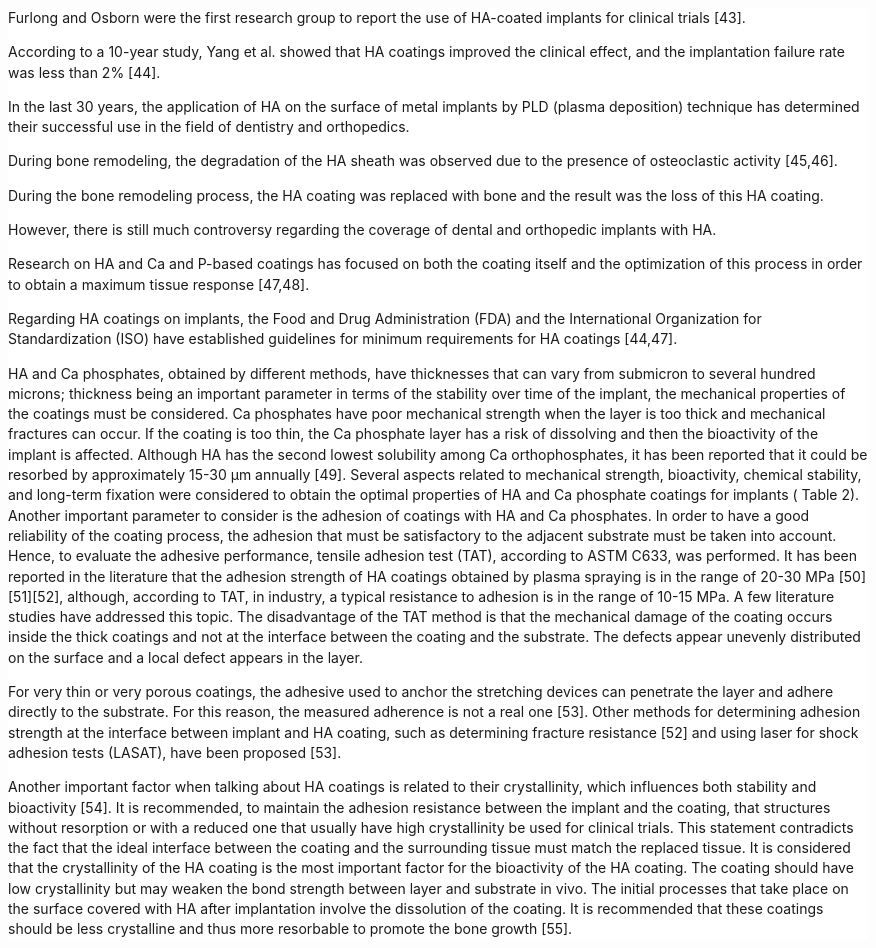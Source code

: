 Furlong and Osborn were the first research group to report the use of HA-coated implants for clinical trials [43].

According to a 10-year study, Yang et al. showed that HA coatings improved the clinical effect, and the implantation failure rate was less than 2% [44].

In the last 30 years, the application of HA on the surface of metal implants by PLD (plasma deposition) technique has determined their successful use in the field of dentistry and orthopedics.

During bone remodeling, the degradation of the HA sheath was observed due to the presence of osteoclastic activity [45,46].

During the bone remodeling process, the HA coating was replaced with bone and the result was the loss of this HA coating.

However, there is still much controversy regarding the coverage of dental and orthopedic implants with HA.

Research on HA and Ca and P-based coatings has focused on both the coating itself and the optimization of this process in order to obtain a maximum tissue response [47,48].

Regarding HA coatings on implants, the Food and Drug Administration (FDA) and the International Organization for Standardization (ISO) have established guidelines for minimum requirements for HA coatings [44,47].

HA and Ca phosphates, obtained by different methods, have thicknesses that can vary from submicron to several hundred microns; thickness being an important parameter in terms of the stability over time of the implant, the mechanical properties of the coatings must be considered. Ca phosphates have poor mechanical strength when the layer is too thick and mechanical fractures can occur. If the coating is too thin, the Ca phosphate layer has a risk of dissolving and then the bioactivity of the implant is affected. Although HA has the second lowest solubility among Ca orthophosphates, it has been reported that it could be resorbed by approximately 15-30 μm annually [49]. Several aspects related to mechanical strength, bioactivity, chemical stability, and long-term fixation were considered to obtain the optimal properties of HA and Ca phosphate coatings for implants ( Table  2). Another important parameter to consider is the adhesion of coatings with HA and Ca phosphates. In order to have a good reliability of the coating process, the adhesion that must be satisfactory to the adjacent substrate must be taken into account. Hence, to evaluate the adhesive performance, tensile adhesion test (TAT), according to ASTM C633, was performed. It has been reported in the literature that the adhesion strength of HA coatings obtained by plasma spraying is in the range of 20-30 MPa [50][51][52], although, according to TAT, in industry, a typical resistance to adhesion is in the range of 10-15 MPa. A few literature studies have addressed this topic. The disadvantage of the TAT method is that the mechanical damage of the coating occurs inside the thick coatings and not at the interface between the coating and the substrate. The defects appear unevenly distributed on the surface and a local defect appears in the layer.

For very thin or very porous coatings, the adhesive used to anchor the stretching devices can penetrate the layer and adhere directly to the substrate. For this reason, the measured adherence is not a real one [53]. Other methods for determining adhesion strength at the interface between implant and HA coating, such as determining fracture resistance [52] and using laser for shock adhesion tests (LASAT), have been proposed [53].

Another important factor when talking about HA coatings is related to their crystallinity, which influences both stability and bioactivity [54]. It is recommended, to maintain the adhesion resistance between the implant and the coating, that structures without resorption or with a reduced one that usually have high crystallinity be used for clinical trials. This statement contradicts the fact that the ideal interface between the coating and the surrounding tissue must match the replaced tissue. It is considered that the crystallinity of the HA coating is the most important factor for the bioactivity of the HA coating. The coating should have low crystallinity but may weaken the bond strength between layer and substrate in vivo. The initial processes that take place on the surface covered with HA after implantation involve the dissolution of the coating. It is recommended that these coatings should be less crystalline and thus more resorbable to promote the bone growth [55].
